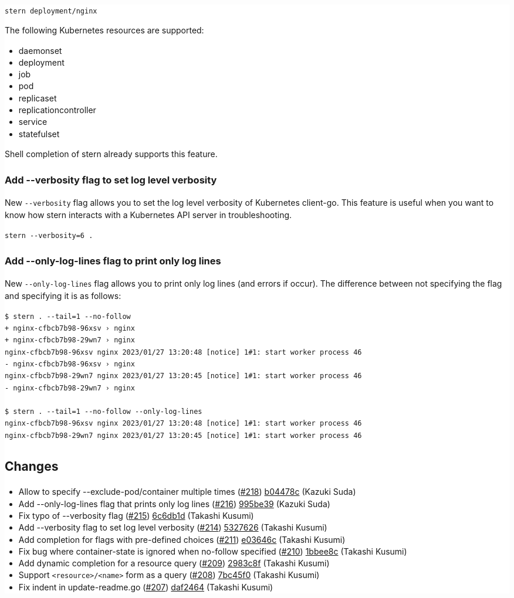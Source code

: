 ```
stern deployment/nginx
```

The following Kubernetes resources are supported:

- daemonset
- deployment
- job
- pod
- replicaset
- replicationcontroller
- service
- statefulset

Shell completion of stern already supports this feature.

### Add --verbosity flag to set log level verbosity

New `--verbosity` flag allows you to set the log level verbosity of Kubernetes client-go. This feature is useful when you want to know how stern interacts with a Kubernetes API server in troubleshooting.

```
stern --verbosity=6 .
```

### Add --only-log-lines flag to print only log lines

New `--only-log-lines` flag allows you to print only log lines (and errors if occur). The difference between not specifying the flag and specifying it is as follows:

```
$ stern . --tail=1 --no-follow
+ nginx-cfbcb7b98-96xsv › nginx
+ nginx-cfbcb7b98-29wn7 › nginx
nginx-cfbcb7b98-96xsv nginx 2023/01/27 13:20:48 [notice] 1#1: start worker process 46
- nginx-cfbcb7b98-96xsv › nginx
nginx-cfbcb7b98-29wn7 nginx 2023/01/27 13:20:45 [notice] 1#1: start worker process 46
- nginx-cfbcb7b98-29wn7 › nginx

$ stern . --tail=1 --no-follow --only-log-lines
nginx-cfbcb7b98-96xsv nginx 2023/01/27 13:20:48 [notice] 1#1: start worker process 46
nginx-cfbcb7b98-29wn7 nginx 2023/01/27 13:20:45 [notice] 1#1: start worker process 46
```

## Changes

* Allow to specify --exclude-pod/container multiple times ([#218](https://github.com/stern/stern/pull/218)) [b04478c](https://github.com/stern/stern/commit/b04478c) (Kazuki Suda)
* Add --only-log-lines flag that prints only log lines ([#216](https://github.com/stern/stern/pull/216)) [995be39](https://github.com/stern/stern/commit/995be39) (Kazuki Suda)
* Fix typo of --verbosity flag ([#215](https://github.com/stern/stern/pull/215)) [6c6db1d](https://github.com/stern/stern/commit/6c6db1d) (Takashi Kusumi)
* Add --verbosity flag to set log level verbosity ([#214](https://github.com/stern/stern/pull/214)) [5327626](https://github.com/stern/stern/commit/5327626) (Takashi Kusumi)
* Add completion for flags with pre-defined choices ([#211](https://github.com/stern/stern/pull/211)) [e03646c](https://github.com/stern/stern/commit/e03646c) (Takashi Kusumi)
* Fix bug where container-state is ignored when no-follow specified ([#210](https://github.com/stern/stern/pull/210)) [1bbee8c](https://github.com/stern/stern/commit/1bbee8c) (Takashi Kusumi)
* Add dynamic completion for a resource query ([#209](https://github.com/stern/stern/pull/209)) [2983c8f](https://github.com/stern/stern/commit/2983c8f) (Takashi Kusumi)
* Support `<resource>/<name>` form as a query ([#208](https://github.com/stern/stern/pull/208)) [7bc45f0](https://github.com/stern/stern/commit/7bc45f0) (Takashi Kusumi)
* Fix indent in update-readme.go ([#207](https://github.com/stern/stern/pull/207)) [daf2464](https://github.com/stern/stern/commit/daf2464) (Takashi Kusumi)
